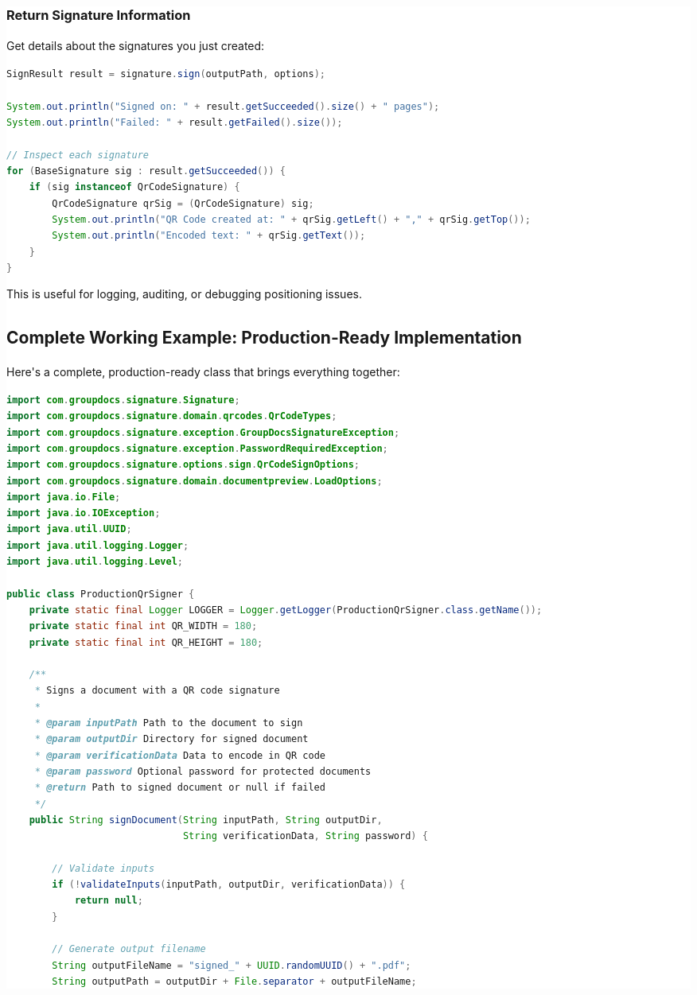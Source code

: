 ### Return Signature Information

Get details about the signatures you just created:

```java
SignResult result = signature.sign(outputPath, options);

System.out.println("Signed on: " + result.getSucceeded().size() + " pages");
System.out.println("Failed: " + result.getFailed().size());

// Inspect each signature
for (BaseSignature sig : result.getSucceeded()) {
    if (sig instanceof QrCodeSignature) {
        QrCodeSignature qrSig = (QrCodeSignature) sig;
        System.out.println("QR Code created at: " + qrSig.getLeft() + "," + qrSig.getTop());
        System.out.println("Encoded text: " + qrSig.getText());
    }
}
```

This is useful for logging, auditing, or debugging positioning issues.

## Complete Working Example: Production-Ready Implementation

Here's a complete, production-ready class that brings everything together:

```java
import com.groupdocs.signature.Signature;
import com.groupdocs.signature.domain.qrcodes.QrCodeTypes;
import com.groupdocs.signature.exception.GroupDocsSignatureException;
import com.groupdocs.signature.exception.PasswordRequiredException;
import com.groupdocs.signature.options.sign.QrCodeSignOptions;
import com.groupdocs.signature.domain.documentpreview.LoadOptions;
import java.io.File;
import java.io.IOException;
import java.util.UUID;
import java.util.logging.Logger;
import java.util.logging.Level;

public class ProductionQrSigner {
    private static final Logger LOGGER = Logger.getLogger(ProductionQrSigner.class.getName());
    private static final int QR_WIDTH = 180;
    private static final int QR_HEIGHT = 180;
    
    /**
     * Signs a document with a QR code signature
     * 
     * @param inputPath Path to the document to sign
     * @param outputDir Directory for signed document
     * @param verificationData Data to encode in QR code
     * @param password Optional password for protected documents
     * @return Path to signed document or null if failed
     */
    public String signDocument(String inputPath, String outputDir, 
                               String verificationData, String password) {
        
        // Validate inputs
        if (!validateInputs(inputPath, outputDir, verificationData)) {
            return null;
        }
        
        // Generate output filename
        String outputFileName = "signed_" + UUID.randomUUID() + ".pdf";
        String outputPath = outputDir + File.separator + outputFileName;
```